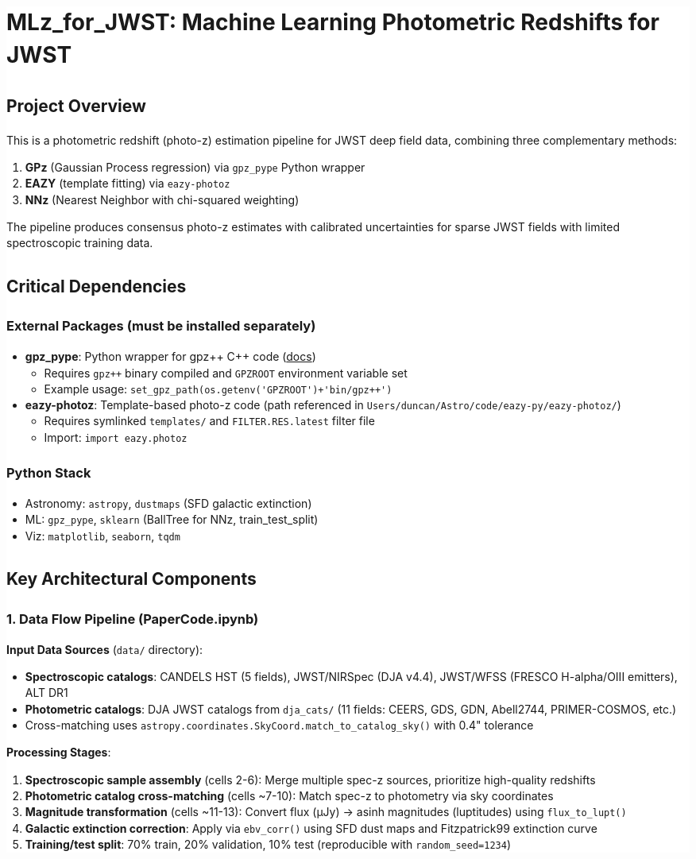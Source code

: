# MLz_for_JWST: Machine Learning Photometric Redshifts for JWST

## Project Overview

This is a photometric redshift (photo-z) estimation pipeline for JWST deep field data, combining three complementary methods:
1. **GPz** (Gaussian Process regression) via `gpz_pype` Python wrapper
2. **EAZY** (template fitting) via `eazy-photoz` 
3. **NNz** (Nearest Neighbor with chi-squared weighting)

The pipeline produces consensus photo-z estimates with calibrated uncertainties for sparse JWST fields with limited spectroscopic training data.

## Critical Dependencies

### External Packages (must be installed separately)
- **gpz_pype**: Python wrapper for gpz++ C++ code ([docs](https://dunkenj.github.io/gpz_pype/))
  - Requires `gpz++` binary compiled and `GPZROOT` environment variable set
  - Example usage: `set_gpz_path(os.getenv('GPZROOT')+'bin/gpz++')`
- **eazy-photoz**: Template-based photo-z code (path referenced in `Users/duncan/Astro/code/eazy-py/eazy-photoz/`)
  - Requires symlinked `templates/` and `FILTER.RES.latest` filter file
  - Import: `import eazy.photoz`

### Python Stack
- Astronomy: `astropy`, `dustmaps` (SFD galactic extinction)
- ML: `gpz_pype`, `sklearn` (BallTree for NNz, train_test_split)
- Viz: `matplotlib`, `seaborn`, `tqdm`

## Key Architectural Components

### 1. Data Flow Pipeline (PaperCode.ipynb)

**Input Data Sources** (`data/` directory):
- **Spectroscopic catalogs**: CANDELS HST (5 fields), JWST/NIRSpec (DJA v4.4), JWST/WFSS (FRESCO H-alpha/OIII emitters), ALT DR1
- **Photometric catalogs**: DJA JWST catalogs from `dja_cats/` (11 fields: CEERS, GDS, GDN, Abell2744, PRIMER-COSMOS, etc.)
- Cross-matching uses `astropy.coordinates.SkyCoord.match_to_catalog_sky()` with 0.4" tolerance

**Processing Stages**:
1. **Spectroscopic sample assembly** (cells 2-6): Merge multiple spec-z sources, prioritize high-quality redshifts
2. **Photometric catalog cross-matching** (cells ~7-10): Match spec-z to photometry via sky coordinates
3. **Magnitude transformation** (cells ~11-13): Convert flux (μJy) → asinh magnitudes (luptitudes) using `flux_to_lupt()`
4. **Galactic extinction correction**: Apply via `ebv_corr()` using SFD dust maps and Fitzpatrick99 extinction curve
5. **Training/test split**: 70% train, 20% validation, 10% test (reproducible with `random_seed=1234`)
